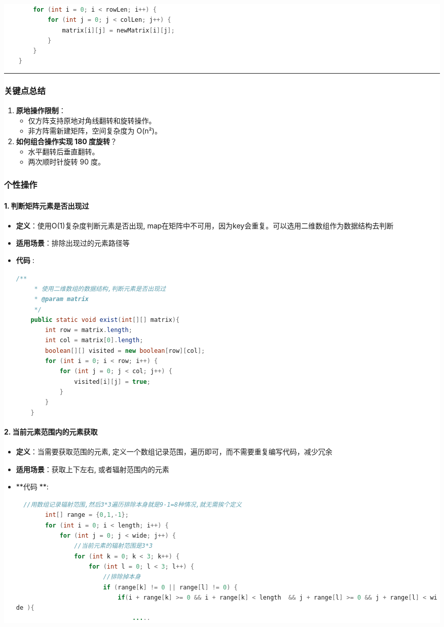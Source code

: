   ```java
          for (int i = 0; i < rowLen; i++) {
              for (int j = 0; j < colLen; j++) {
                  matrix[i][j] = newMatrix[i][j];
              }
          }
      }
  ```

------

### 关键点总结

1. **原地操作限制**：
   - 仅方阵支持原地对角线翻转和旋转操作。
   - 非方阵需新建矩阵，空间复杂度为 O(n²)。
2. **如何组合操作实现 180 度旋转**？
   -  水平翻转后垂直翻转。
   -  两次顺时针旋转 90 度。

### 个性操作

#### 1. 判断矩阵元素是否出现过

- **定义**：使用O(1)复杂度判断元素是否出现, map在矩阵中不可用，因为key会重复。可以选用二维数组作为数据结构去判断

- **适用场景**：排除出现过的元素路径等

- **代码** :

  ```java
  /**
       * 使用二维数组的数据结构,判断元素是否出现过
       * @param matrix
       */
      public static void exist(int[][] matrix){
          int row = matrix.length;
          int col = matrix[0].length;
          boolean[][] visited = new boolean[row][col];
          for (int i = 0; i < row; i++) {
              for (int j = 0; j < col; j++) {
                  visited[i][j] = true;
              }
          }
      }
  ```

#### 2. 当前元素范围内的元素获取

- **定义**：当需要获取范围的元素, 定义一个数组记录范围，遍历即可，而不需要重复编写代码，减少冗余

- **适用场景**：获取上下左右, 或者辐射范围内的元素

- **代码 **: 

  ```java
    //用数组记录辐射范围,然后3*3遍历排除本身就是9-1=8种情况,就无需挨个定义
          int[] range = {0,1,-1};
          for (int i = 0; i < length; i++) {
              for (int j = 0; j < wide; j++) {
                  //当前元素的辐射范围是3*3
                  for (int k = 0; k < 3; k++) {
                      for (int l = 0; l < 3; l++) {
                          //排除掉本身
                          if (range[k] != 0 || range[l] != 0) {
                              if(i + range[k] >= 0 && i + range[k] < length  && j + range[l] >= 0 && j + range[l] < wide ){
                                  .....
  ```